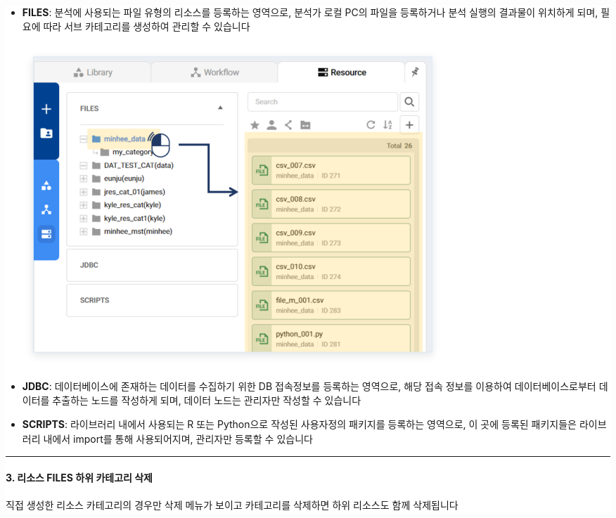 - **FILES**: 분석에 사용되는 파일 유형의 리소스를 등록하는 영역으로, 분석가 로컬 PC의 파일을 등록하거나 분석 실행의 결과물이 위치하게 되며, 필요에 따라 서브 카테고리를 생성하여 관리할 수 있습니다

  ![](./img/기본기능_02_리소스-02.png)

- **JDBC**: 데이터베이스에 존재하는 데이터를 수집하기 위한 DB 접속정보를 등록하는 영역으로, 해당 접속 정보를 이용하여 데이터베이스로부터 데이터를 추출하는 노드를 작성하게 되며, 데이터 노드는 관리자만 작성할 수 있습니다

- **SCRIPTS**: 라이브러리 내에서 사용되는 R 또는 Python으로 작성된 사용자정의 패키지를 등록하는 영역으로, 이 곳에 등록된 패키지들은 라이브러리 내에서 import를 통해 사용되어지며, 관리자만 등록할 수 있습니다

---

#### 3. 리소스 FILES 하위 카테고리 삭제

직접 생성한 리소스 카테고리의 경우만 삭제 메뉴가 보이고 카테고리를 삭제하면 하위 리소스도 함께 삭제됩니다
